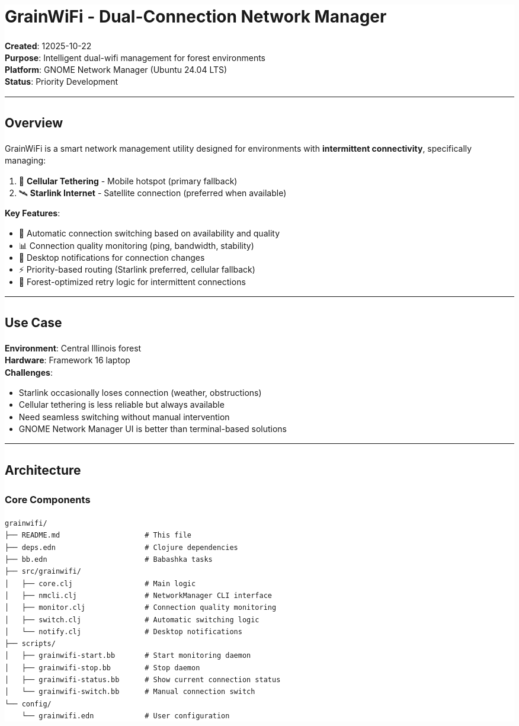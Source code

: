 # GrainWiFi - Dual-Connection Network Manager

**Created**: 12025-10-22  
**Purpose**: Intelligent dual-wifi management for forest environments  
**Platform**: GNOME Network Manager (Ubuntu 24.04 LTS)  
**Status**: Priority Development

---

## Overview

GrainWiFi is a smart network management utility designed for environments with **intermittent connectivity**, specifically managing:

1. 📱 **Cellular Tethering** - Mobile hotspot (primary fallback)
2. 🛰️ **Starlink Internet** - Satellite connection (preferred when available)

**Key Features**:
- 🔄 Automatic connection switching based on availability and quality
- 📊 Connection quality monitoring (ping, bandwidth, stability)
- 🔔 Desktop notifications for connection changes
- ⚡ Priority-based routing (Starlink preferred, cellular fallback)
- 🌲 Forest-optimized retry logic for intermittent connections

---

## Use Case

**Environment**: Central Illinois forest  
**Hardware**: Framework 16 laptop  
**Challenges**:
- Starlink occasionally loses connection (weather, obstructions)
- Cellular tethering is less reliable but always available
- Need seamless switching without manual intervention
- GNOME Network Manager UI is better than terminal-based solutions

---

## Architecture

### Core Components

```
grainwifi/
├── README.md                    # This file
├── deps.edn                     # Clojure dependencies
├── bb.edn                       # Babashka tasks
├── src/grainwifi/
│   ├── core.clj                 # Main logic
│   ├── nmcli.clj                # NetworkManager CLI interface
│   ├── monitor.clj              # Connection quality monitoring
│   ├── switch.clj               # Automatic switching logic
│   └── notify.clj               # Desktop notifications
├── scripts/
│   ├── grainwifi-start.bb       # Start monitoring daemon
│   ├── grainwifi-stop.bb        # Stop daemon
│   ├── grainwifi-status.bb      # Show current connection status
│   └── grainwifi-switch.bb      # Manual connection switch
└── config/
    └── grainwifi.edn            # User configuration
```
